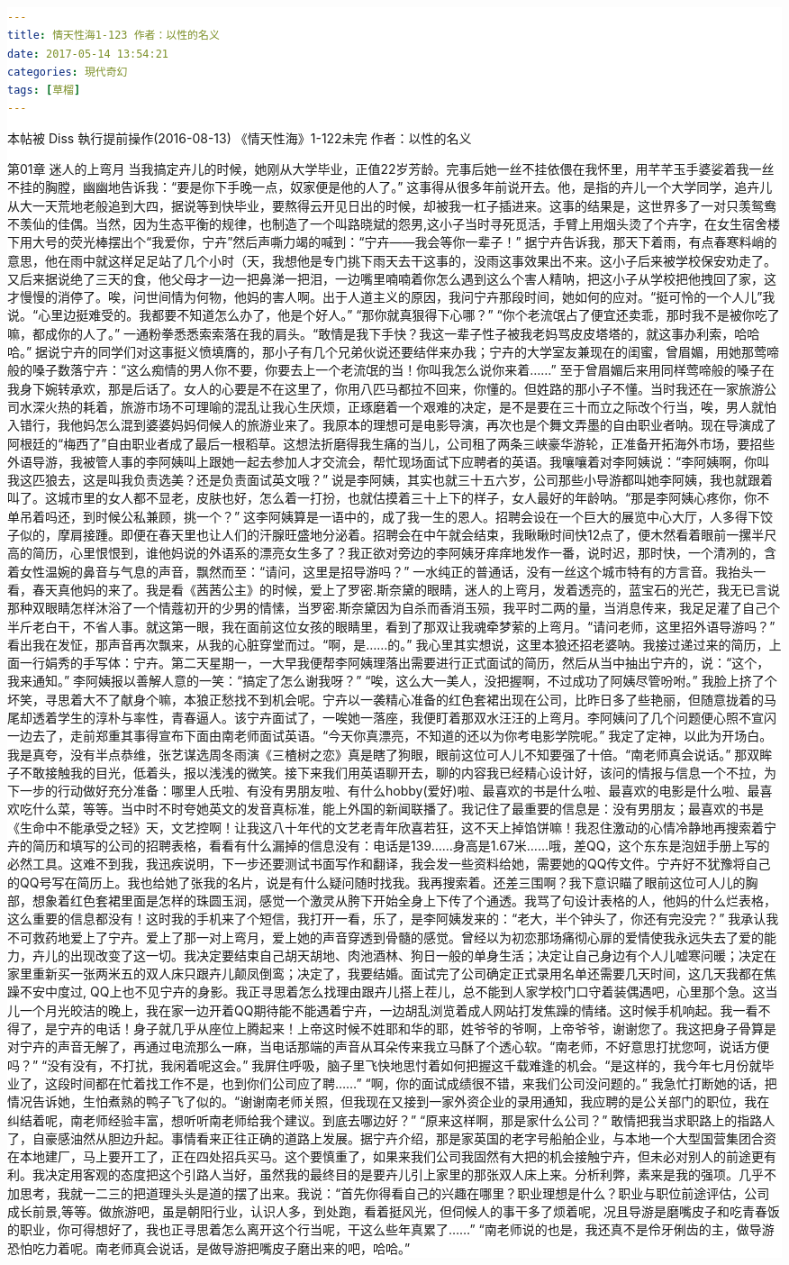 ```yaml
---
title: 情天性海1-123 作者：以性的名义
date: 2017-05-14 13:54:21
categories: 現代奇幻
tags: [草榴]
---
```

本帖被 Diss 執行提前操作(2016-08-13)
《情天性海》1-122未完    作者：以性的名义


第01章 迷人的上弯月
当我搞定卉儿的时候，她刚从大学毕业，正值22岁芳龄。完事后她一丝不挂依偎在我怀里，用芊芊玉手婆娑着我一丝不挂的胸膛，幽幽地告诉我：“要是你下手晚一点，奴家便是他的人了。”
这事得从很多年前说开去。他，是指的卉儿一个大学同学，追卉儿从大一天荒地老般追到大四，据说等到快毕业，要熬得云开见日出的时候，却被我一杠子插进来。这事的结果是，这世界多了一对只羡鸳鸯不羡仙的佳偶。当然，因为生态平衡的规律，也制造了一个叫路晓斌的怨男,这小子当时寻死觅活，手臂上用烟头烫了个卉字，在女生宿舍楼下用大号的荧光棒摆出个“我爱你，宁卉”然后声嘶力竭的喊到：“宁卉——我会等你一辈子！”
据宁卉告诉我，那天下着雨，有点春寒料峭的意思，他在雨中就这样足足站了几个小时（天，我想他是专门挑下雨天去干这事的，没雨这事效果出不来。这小子后来被学校保安劝走了。又后来据说绝了三天的食，他父母才一边一把鼻涕一把泪，一边嘴里喃喃着你怎么遇到这么个害人精呐，把这小子从学校把他拽回了家，这才慢慢的消停了。唉，问世间情为何物，他妈的害人啊。出于人道主义的原因，我问宁卉那段时间，她如何的应对。“挺可怜的一个人儿”我说。“心里边挺难受的。我都要不知道怎么办了，他是个好人。”
“那你就真狠得下心哪？”
“你个老流氓占了便宜还卖乖，那时我不是被你吃了嘛，都成你的人了。”
一通粉拳悉悉索索落在我的肩头。“敢情是我下手快？我这一辈子性子被我老妈骂皮皮塔塔的，就这事办利索，哈哈哈。”
据说宁卉的同学们对这事挺义愤填膺的，那小子有几个兄弟伙说还要结伴来办我；宁卉的大学室友兼现在的闺蜜，曾眉媚，用她那莺啼般的嗓子数落宁卉：“这么痴情的男人你不要，你要去上一个老流氓的当！你叫我怎么说你来着……”
至于曾眉媚后来用同样莺啼般的嗓子在我身下婉转承欢，那是后话了。女人的心要是不在这里了，你用八匹马都拉不回来，你懂的。但姓路的那小子不懂。当时我还在一家旅游公司水深火热的耗着，旅游市场不可理喻的混乱让我心生厌烦，正琢磨着一个艰难的决定，是不是要在三十而立之际改个行当，唉，男人就怕入错行，我他妈怎么混到婆婆妈妈伺候人的旅游业来了。我原本的理想可是电影导演，再次也是个舞文弄墨的自由职业者呐。现在导演成了阿根廷的“梅西了”自由职业者成了最后一根稻草。这想法折磨得我生痛的当儿，公司租了两条三峡豪华游轮，正准备开拓海外市场，要招些外语导游，我被管人事的李阿姨叫上跟她一起去参加人才交流会，帮忙现场面试下应聘者的英语。我嚷嚷着对李阿姨说：“李阿姨啊，你叫我这匹狼去，这是叫我负责选美？还是负责面试英文哦？”
说是李阿姨，其实也就三十五六岁，公司那些小导游都叫她李阿姨，我也就跟着叫了。这城市里的女人都不显老，皮肤也好，怎么着一打扮，也就估摸着三十上下的样子，女人最好的年龄呐。“那是李阿姨心疼你，你不单吊着吗还，到时候公私兼顾，挑一个？”
这李阿姨算是一语中的，成了我一生的恩人。招聘会设在一个巨大的展览中心大厅，人多得下饺子似的，摩肩接踵。即便在春天里也让人们的汗腺旺盛地分泌着。招聘会在中午就会结束，我瞅瞅时间快12点了，便木然看着眼前一摞半尺高的简历，心里恨恨到，谁他妈说的外语系的漂亮女生多了？我正欲对旁边的李阿姨牙痒痒地发作一番，说时迟，那时快，一个清冽的，含着女性温婉的鼻音与气息的声音，飘然而至：“请问，这里是招导游吗？”
一水纯正的普通话，没有一丝这个城市特有的方言音。我抬头一看，春天真他妈的来了。我是看《茜茜公主》的时候，爱上了罗密.斯奈黛的眼睛，迷人的上弯月，发着透亮的，蓝宝石的光芒，我无已言说那种双眼睛怎样沐浴了一个情蔻初开的少男的情愫，当罗密.斯奈黛因为自杀而香消玉殒，我平时二两的量，当消息传来，我足足灌了自己个半斤老白干，不省人事。就这第一眼，我在面前这位女孩的眼睛里，看到了那双让我魂牵梦萦的上弯月。“请问老师，这里招外语导游吗？”
看出我在发怔，那声音再次飘来，从我的心脏穿堂而过。“啊，是……的。”
我心里其实想说，这里本狼还招老婆呐。我接过递过来的简历，上面一行娟秀的手写体：宁卉。第二天星期一，一大早我便帮李阿姨理落出需要进行正式面试的简历，然后从当中抽出宁卉的，说：“这个，我来通知。”
李阿姨报以善解人意的一笑：“搞定了怎么谢我呀？”
“唉，这么大一美人，没把握啊，不过成功了阿姨尽管吩咐。”
我脸上挤了个坏笑，寻思着大不了献身个嘛，本狼正愁找不到机会呢。宁卉以一袭精心准备的红色套裙出现在公司，比昨日多了些艳丽，但随意拢着的马尾却透着学生的淳朴与率性，青春逼人。该宁卉面试了，一唉她一落座，我便盯着那双水汪汪的上弯月。李阿姨问了几个问题便心照不宣闪一边去了，走前郑重其事得宣布下面由南老师面试英语。“今天你真漂亮，不知道的还以为你考电影学院呢。”
我定了定神，以此为开场白。我是真夸，没有半点恭维，张艺谋选周冬雨演《三楂树之恋》真是瞎了狗眼，眼前这位可人儿不知要强了十倍。“南老师真会说话。”
那双眸子不敢接触我的目光，低着头，报以浅浅的微笑。接下来我们用英语聊开去，聊的内容我已经精心设计好，该问的情报与信息一个不拉，为下一步的行动做好充分准备：哪里人氏啦、有没有男朋友啦、有什么hobby(爱好)啦、最喜欢的书是什么啦、最喜欢的电影是什么啦、最喜欢吃什么菜，等等。当中时不时夸她英文的发音真标准，能上外国的新闻联播了。我记住了最重要的信息是：没有男朋友；最喜欢的书是《生命中不能承受之轻》天，文艺控啊！让我这八十年代的文艺老青年欣喜若狂，这不天上掉馅饼嘛！我忍住激动的心情冷静地再搜索着宁卉的简历和填写的公司的招聘表格，看看有什么漏掉的信息没有：电话是139……身高是1.67米……哦，差QQ，这个东东是泡妞手册上写的必然工具。这难不到我，我迅疾说明，下一步还要测试书面写作和翻译，我会发一些资料给她，需要她的QQ传文件。宁卉好不犹豫将自己的QQ号写在简历上。我也给她了张我的名片，说是有什么疑问随时找我。我再搜索着。还差三围啊？我下意识瞄了眼前这位可人儿的胸部，想象着红色套裙里面是怎样的珠圆玉润，感觉一个激灵从胯下开始全身上下传了个通透。我骂了句设计表格的人，他妈的什么烂表格，这么重要的信息都没有！这时我的手机来了个短信，我打开一看，乐了，是李阿姨发来的：“老大，半个钟头了，你还有完没完？”
我承认我不可救药地爱上了宁卉。爱上了那一对上弯月，爱上她的声音穿透到骨髓的感觉。曾经以为初恋那场痛彻心扉的爱情使我永远失去了爱的能力，卉儿的出现改变了这一切。我决定要结束自己胡天胡地、肉池酒林、狗日一般的单身生活；决定让自己身边有个人儿嘘寒问暖；决定在家里重新买一张两米五的双人床只跟卉儿颠凤倒鸾；决定了，我要结婚。面试完了公司确定正式录用名单还需要几天时间，这几天我都在焦躁不安中度过, QQ上也不见宁卉的身影。我正寻思着怎么找理由跟卉儿搭上茬儿，总不能到人家学校门口守着装偶遇吧，心里那个急。这当儿一个月光皎洁的晚上，我在家一边开着QQ期待能不能遇着宁卉，一边胡乱浏览着成人网站打发焦躁的情绪。这时候手机响起。我一看不得了，是宁卉的电话！身子就几乎从座位上腾起来！上帝这时候不姓耶和华的耶，姓爷爷的爷啊，上帝爷爷，谢谢您了。我这把身子骨算是对宁卉的声音无解了，再通过电流那么一麻，当电话那端的声音从耳朵传来我立马酥了个透心软。“南老师，不好意思打扰您呵，说话方便吗？”
“没有没有，不打扰，我闲着呢这会。”
我屏住呼吸，脑子里飞快地思忖着如何把握这千载难逢的机会。“是这样的，我今年七月份就毕业了，这段时间都在忙着找工作不是，也到你们公司应了聘……”
“啊，你的面试成绩很不错，来我们公司没问题的。”
我急忙打断她的话，把情况告诉她，生怕煮熟的鸭子飞了似的。“谢谢南老师关照，但我现在又接到一家外资企业的录用通知，我应聘的是公关部门的职位，我在纠结着呢，南老师经验丰富，想听听南老师给我个建议。到底去哪边好？”
“原来这样啊，那是家什么公司？”
敢情把我当求职路上的指路人了，自豪感油然从胆边升起。事情看来正往正确的道路上发展。据宁卉介绍，那是家英国的老字号船舶企业，与本地一个大型国营集团合资在本地建厂，马上要开工了，正在四处招兵买马。这个要慎重了，如果来我们公司我固然有大把的机会接触宁卉，但未必对别人的前途更有利。我决定用客观的态度把这个引路人当好，虽然我的最终目的是要卉儿引上家里的那张双人床上来。分析利弊，素来是我的强项。几乎不加思考，我就一二三的把道理头头是道的摆了出来。我说：“首先你得看自己的兴趣在哪里？职业理想是什么？职业与职位前途评估，公司成长前景,等等。做旅游吧，虽是朝阳行业，认识人多，到处跑，看着挺风光，但伺候人的事干多了烦着呢，况且导游是磨嘴皮子和吃青春饭的职业，你可得想好了，我也正寻思着怎么离开这个行当呢，干这么些年真累了……”
“南老师说的也是，我还真不是伶牙俐齿的主，做导游恐怕吃力着呢。南老师真会说话，是做导游把嘴皮子磨出来的吧，哈哈。”